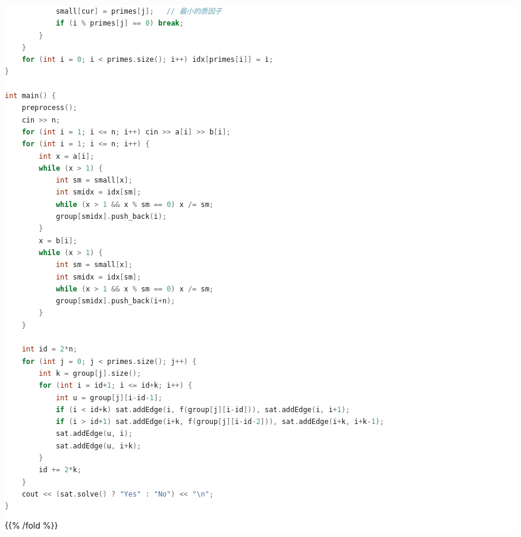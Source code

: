 ```cpp
            small[cur] = primes[j];   // 最小的质因子
            if (i % primes[j] == 0) break;
        }
    }
    for (int i = 0; i < primes.size(); i++) idx[primes[i]] = i;
}

int main() {
    preprocess();
    cin >> n;
    for (int i = 1; i <= n; i++) cin >> a[i] >> b[i];
    for (int i = 1; i <= n; i++) {
        int x = a[i];
        while (x > 1) {
            int sm = small[x];
            int smidx = idx[sm];
            while (x > 1 && x % sm == 0) x /= sm;
            group[smidx].push_back(i);
        }
        x = b[i];
        while (x > 1) {
            int sm = small[x];
            int smidx = idx[sm];
            while (x > 1 && x % sm == 0) x /= sm;
            group[smidx].push_back(i+n);
        }
    }

    int id = 2*n;
    for (int j = 0; j < primes.size(); j++) {
        int k = group[j].size();
        for (int i = id+1; i <= id+k; i++) {
            int u = group[j][i-id-1];
            if (i < id+k) sat.addEdge(i, f(group[j][i-id])), sat.addEdge(i, i+1);
            if (i > id+1) sat.addEdge(i+k, f(group[j][i-id-2])), sat.addEdge(i+k, i+k-1);
            sat.addEdge(u, i);
            sat.addEdge(u, i+k);
        }
        id += 2*k;
    }
    cout << (sat.solve() ? "Yes" : "No") << "\n";
}
```

{{% /fold %}}


